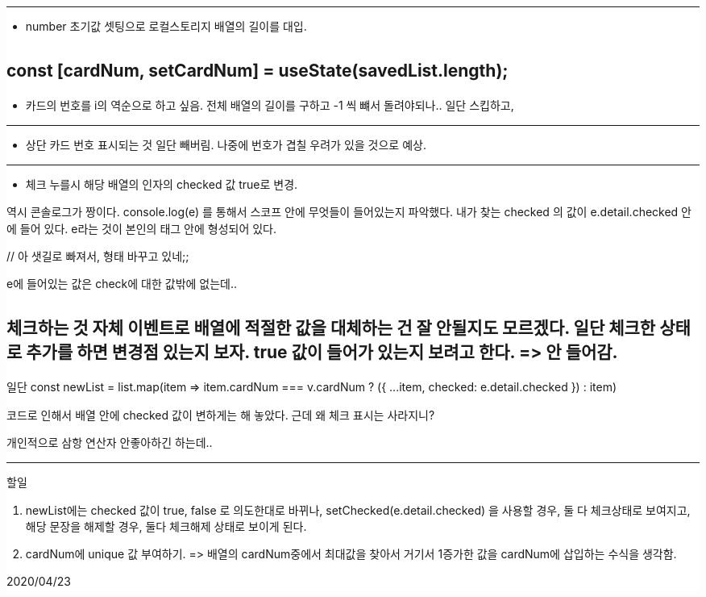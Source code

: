 -----
- number 초기값 셋팅으로 로컬스토리지 배열의 길이를 대입.

const [cardNum, setCardNum] = useState<number>(savedList.length);
-----
* 카드의 번호를 i의 역순으로 하고 싶음.
전체 배열의 길이를 구하고 -1 씩 뺴서 돌려야되나..
일단 스킵하고,
-----
- 상단 카드 번호 표시되는 것 일단 빼버림.
나중에 번호가 겹칠 우려가 있을 것으로 예상.
-----
- 체크 누를시 해당 배열의 인자의 checked 값 true로 변경.

역시 콘솔로그가 짱이다.
console.log(e)
를 통해서 스코프 안에 무엇들이 들어있는지 파악했다.
내가 찾는 checked 의 값이
e.detail.checked 안에 들어 있다.
e라는 것이 본인의 태그 안에 형성되어 있다.

// 아 샛길로 빠져서, 형태 바꾸고 있네;;

e에 들어있는 값은 check에 대한 값밖에 없는데..

체크하는 것 자체 이벤트로 배열에 적절한 값을 대체하는 건 
잘 안될지도 모르겠다.
일단 체크한 상태로 추가를 하면 변경점 있는지 보자.
true 값이 들어가 있는지 보려고 한다.
=> 안 들어감.
-----
일단
const newList = list.map(item => item.cardNum === v.cardNum
    ? ({ ...item, checked: e.detail.checked }) 
    : item)

코드로 인해서 배열 안에 checked 값이 변하게는 해 놓았다.
근데 왜 체크 표시는 사라지니?

개인적으로 삼항 연산자 안좋아하긴 하는데..

-----
할일 
1. newList에는 checked 값이 true, false 로 의도한대로 바뀌나,
setChecked(e.detail.checked)
을 사용할 경우, 둘 다 체크상태로 보여지고,
해당 문장을 해제할 경우,
둘다 체크해제 상태로 보이게 된다.

2. cardNum에 unique 값 부여하기.
=> 배열의 cardNum중에서 최대값을 찾아서 거기서 1증가한 값을 cardNum에 
삽입하는 수식을 생각함.


2020/04/23

